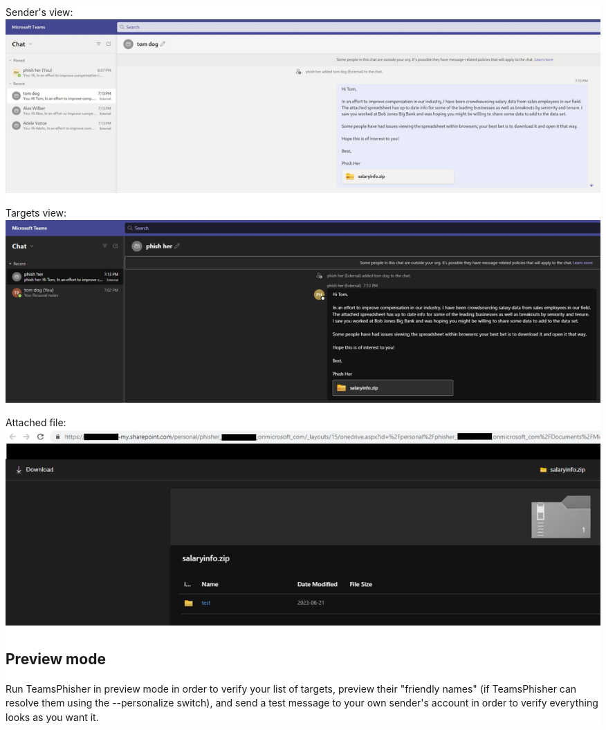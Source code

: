 Sender's view:  
![alt text](img/TPattacker.JPG)

Targets view:  
![alt text](img/TPmessage.JPG)

Attached file:  
![alt text](img/TPfile.JPG)

## Preview mode
Run TeamsPhisher in preview mode in order to verify your list of targets, preview their "friendly names" (if TeamsPhisher can resolve them using the --personalize switch), and send a test message to your own sender's account in order to verify everything looks as you want it.
